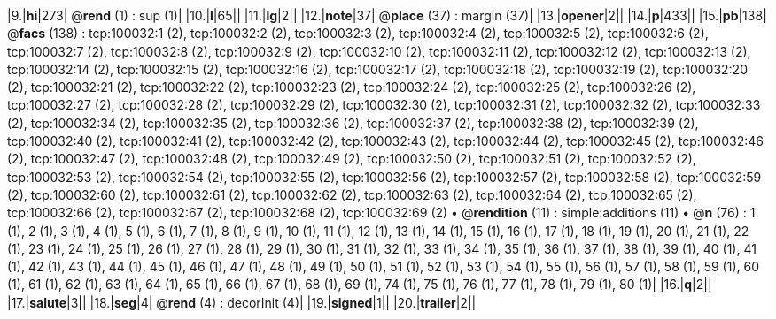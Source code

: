 |9.|__hi__|273| @__rend__ (1) : sup (1)|
|10.|__l__|65||
|11.|__lg__|2||
|12.|__note__|37| @__place__ (37) : margin (37)|
|13.|__opener__|2||
|14.|__p__|433||
|15.|__pb__|138| @__facs__ (138) : tcp:100032:1 (2), tcp:100032:2 (2), tcp:100032:3 (2), tcp:100032:4 (2), tcp:100032:5 (2), tcp:100032:6 (2), tcp:100032:7 (2), tcp:100032:8 (2), tcp:100032:9 (2), tcp:100032:10 (2), tcp:100032:11 (2), tcp:100032:12 (2), tcp:100032:13 (2), tcp:100032:14 (2), tcp:100032:15 (2), tcp:100032:16 (2), tcp:100032:17 (2), tcp:100032:18 (2), tcp:100032:19 (2), tcp:100032:20 (2), tcp:100032:21 (2), tcp:100032:22 (2), tcp:100032:23 (2), tcp:100032:24 (2), tcp:100032:25 (2), tcp:100032:26 (2), tcp:100032:27 (2), tcp:100032:28 (2), tcp:100032:29 (2), tcp:100032:30 (2), tcp:100032:31 (2), tcp:100032:32 (2), tcp:100032:33 (2), tcp:100032:34 (2), tcp:100032:35 (2), tcp:100032:36 (2), tcp:100032:37 (2), tcp:100032:38 (2), tcp:100032:39 (2), tcp:100032:40 (2), tcp:100032:41 (2), tcp:100032:42 (2), tcp:100032:43 (2), tcp:100032:44 (2), tcp:100032:45 (2), tcp:100032:46 (2), tcp:100032:47 (2), tcp:100032:48 (2), tcp:100032:49 (2), tcp:100032:50 (2), tcp:100032:51 (2), tcp:100032:52 (2), tcp:100032:53 (2), tcp:100032:54 (2), tcp:100032:55 (2), tcp:100032:56 (2), tcp:100032:57 (2), tcp:100032:58 (2), tcp:100032:59 (2), tcp:100032:60 (2), tcp:100032:61 (2), tcp:100032:62 (2), tcp:100032:63 (2), tcp:100032:64 (2), tcp:100032:65 (2), tcp:100032:66 (2), tcp:100032:67 (2), tcp:100032:68 (2), tcp:100032:69 (2)  •  @__rendition__ (11) : simple:additions (11)  •  @__n__ (76) : 1 (1), 2 (1), 3 (1), 4 (1), 5 (1), 6 (1), 7 (1), 8 (1), 9 (1), 10 (1), 11 (1), 12 (1), 13 (1), 14 (1), 15 (1), 16 (1), 17 (1), 18 (1), 19 (1), 20 (1), 21 (1), 22 (1), 23 (1), 24 (1), 25 (1), 26 (1), 27 (1), 28 (1), 29 (1), 30 (1), 31 (1), 32 (1), 33 (1), 34 (1), 35 (1), 36 (1), 37 (1), 38 (1), 39 (1), 40 (1), 41 (1), 42 (1), 43 (1), 44 (1), 45 (1), 46 (1), 47 (1), 48 (1), 49 (1), 50 (1), 51 (1), 52 (1), 53 (1), 54 (1), 55 (1), 56 (1), 57 (1), 58 (1), 59 (1), 60 (1), 61 (1), 62 (1), 63 (1), 64 (1), 65 (1), 66 (1), 67 (1), 68 (1), 69 (1), 74 (1), 75 (1), 76 (1), 77 (1), 78 (1), 79 (1), 80 (1)|
|16.|__q__|2||
|17.|__salute__|3||
|18.|__seg__|4| @__rend__ (4) : decorInit (4)|
|19.|__signed__|1||
|20.|__trailer__|2||
